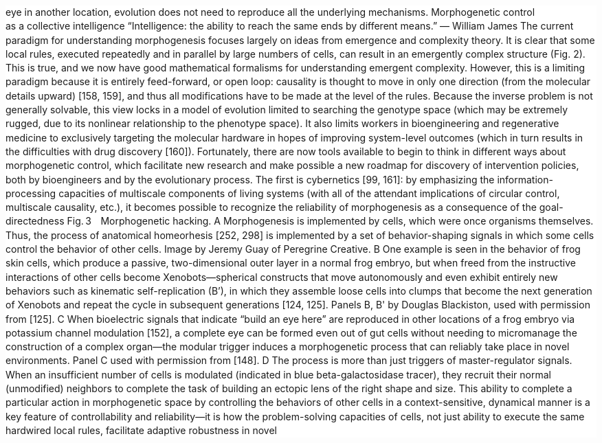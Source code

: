 eye in another location, evolution does not need to reproduce 
all the underlying mechanisms.
Morphogenetic control as a collective 
intelligence
“Intelligence: the ability to reach the same ends by 
different means.”
― William James
The current paradigm for understanding morphogenesis 
focuses largely on ideas from emergence and complexity 
theory. It is clear that some local rules, executed repeatedly 
and in parallel by large numbers of cells, can result in an 
emergently complex structure (Fig. 2). This is true, and we 
now have good mathematical formalisms for understanding 
emergent complexity. However, this is a limiting paradigm 
because it is entirely feed-forward, or open loop: causality 
is thought to move in only one direction (from the molecular 
details upward) [158, 159], and thus all modifications have 
to be made at the level of the rules. Because the inverse 
problem is not generally solvable, this view locks in a model 
of evolution limited to searching the genotype space (which 
may be extremely rugged, due to its nonlinear relationship 
to the phenotype space). It also limits workers in bioengineering and regenerative medicine to exclusively targeting 
the molecular hardware in hopes of improving system-level 
outcomes (which in turn results in the difficulties with drug 
discovery [160]).
Fortunately, there are now tools available to begin to 
think in different ways about morphogenetic control, which 
facilitate new research and make possible a new roadmap 
for discovery of intervention policies, both by bioengineers 
and by the evolutionary process. The first is cybernetics [99, 
161]: by emphasizing the information-processing capacities 
of multiscale components of living systems (with all of the 
attendant implications of circular control, multiscale causality, etc.), it becomes possible to recognize the reliability of 
morphogenesis as a consequence of the goal-directedness 
Fig. 3   Morphogenetic hacking. A Morphogenesis is implemented 
by cells, which were once organisms themselves. Thus, the process 
of anatomical homeorhesis [252, 298] is implemented by a set of 
behavior-shaping signals in which some cells control the behavior 
of other cells. Image by Jeremy Guay of Peregrine Creative. B One 
example is seen in the behavior of frog skin cells, which produce a 
passive, two-dimensional outer layer in a normal frog embryo, but 
when freed from the instructive interactions of other cells become 
Xenobots—spherical constructs that move autonomously and even 
exhibit entirely new behaviors such as kinematic self-replication (B’), 
in which they assemble loose cells into clumps that become the next 
generation of Xenobots and repeat the cycle in subsequent generations [124, 125]. Panels B, B' by Douglas Blackiston, used with permission from [125]. C When bioelectric signals that indicate “build 
an eye here” are reproduced in other locations of a frog embryo via 
potassium channel modulation [152], a complete eye can be formed 
even out of gut cells without needing to micromanage the construction of a complex organ—the modular trigger induces a morphogenetic process that can reliably take place in novel environments. Panel 
C used with permission from [148]. D The process is more than just 
triggers of master-regulator signals. When an insufficient number of 
cells is modulated (indicated in blue beta-galactosidase tracer), they 
recruit their normal (unmodified) neighbors to complete the task of 
building an ectopic lens of the right shape and size. This ability to 
complete a particular action in morphogenetic space by controlling 
the behaviors of other cells in a context-sensitive, dynamical manner is a key feature of controllability and reliability—it is how the 
problem-solving capacities of cells, not just ability to execute the 
same hardwired local rules, facilitate adaptive robustness in novel 